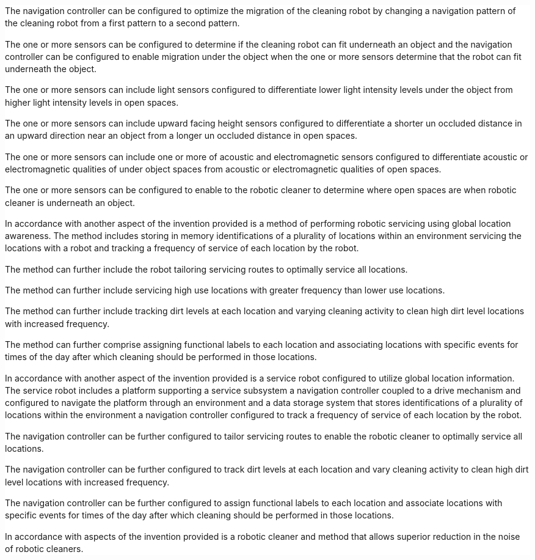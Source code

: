 The navigation controller can be configured to optimize the migration of the cleaning robot by changing a navigation pattern of the cleaning robot from a first pattern to a second pattern.

The one or more sensors can be configured to determine if the cleaning robot can fit underneath an object and the navigation controller can be configured to enable migration under the object when the one or more sensors determine that the robot can fit underneath the object.

The one or more sensors can include light sensors configured to differentiate lower light intensity levels under the object from higher light intensity levels in open spaces.

The one or more sensors can include upward facing height sensors configured to differentiate a shorter un occluded distance in an upward direction near an object from a longer un occluded distance in open spaces.

The one or more sensors can include one or more of acoustic and electromagnetic sensors configured to differentiate acoustic or electromagnetic qualities of under object spaces from acoustic or electromagnetic qualities of open spaces.

The one or more sensors can be configured to enable to the robotic cleaner to determine where open spaces are when robotic cleaner is underneath an object.

In accordance with another aspect of the invention provided is a method of performing robotic servicing using global location awareness. The method includes storing in memory identifications of a plurality of locations within an environment servicing the locations with a robot and tracking a frequency of service of each location by the robot.

The method can further include the robot tailoring servicing routes to optimally service all locations.

The method can further include servicing high use locations with greater frequency than lower use locations.

The method can further include tracking dirt levels at each location and varying cleaning activity to clean high dirt level locations with increased frequency.

The method can further comprise assigning functional labels to each location and associating locations with specific events for times of the day after which cleaning should be performed in those locations.

In accordance with another aspect of the invention provided is a service robot configured to utilize global location information. The service robot includes a platform supporting a service subsystem a navigation controller coupled to a drive mechanism and configured to navigate the platform through an environment and a data storage system that stores identifications of a plurality of locations within the environment a navigation controller configured to track a frequency of service of each location by the robot.

The navigation controller can be further configured to tailor servicing routes to enable the robotic cleaner to optimally service all locations.

The navigation controller can be further configured to track dirt levels at each location and vary cleaning activity to clean high dirt level locations with increased frequency.

The navigation controller can be further configured to assign functional labels to each location and associate locations with specific events for times of the day after which cleaning should be performed in those locations.

In accordance with aspects of the invention provided is a robotic cleaner and method that allows superior reduction in the noise of robotic cleaners.
